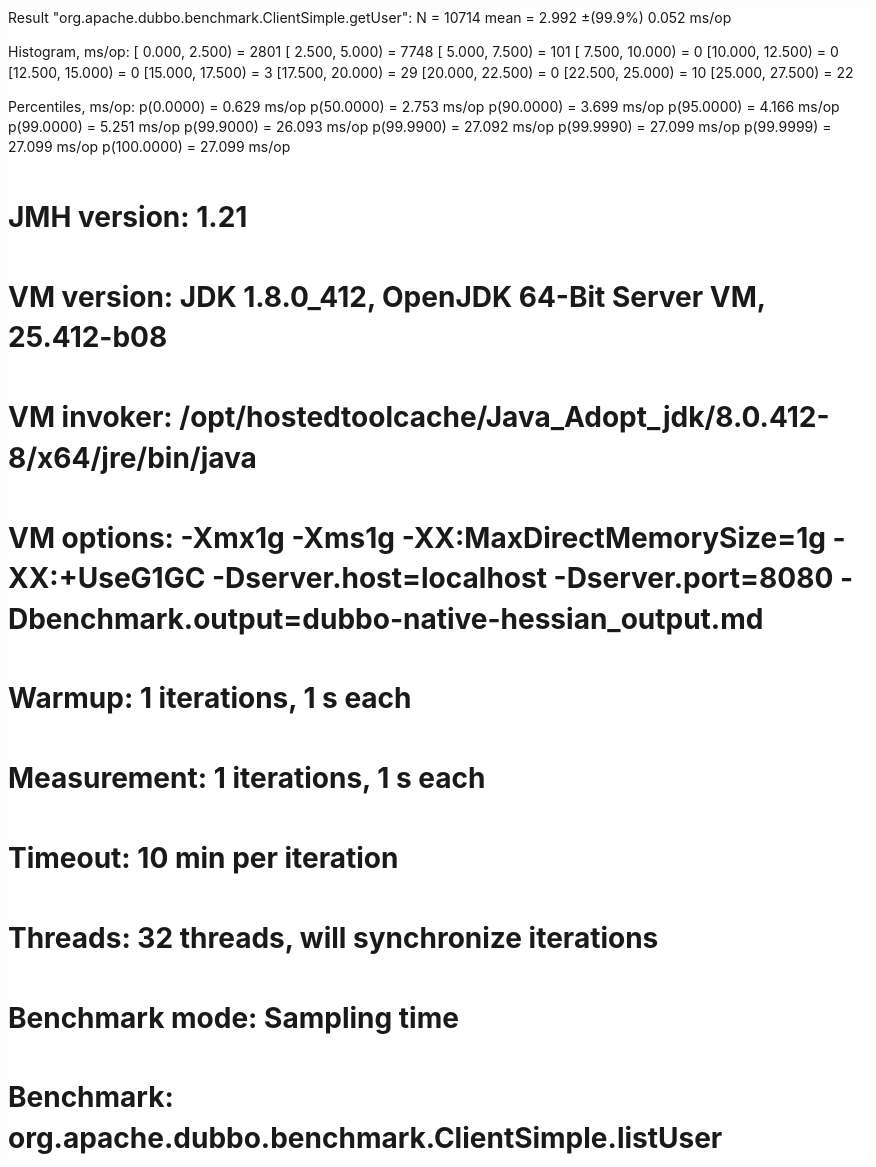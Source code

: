 Result "org.apache.dubbo.benchmark.ClientSimple.getUser":
  N = 10714
  mean =      2.992 ±(99.9%) 0.052 ms/op

  Histogram, ms/op:
    [ 0.000,  2.500) = 2801 
    [ 2.500,  5.000) = 7748 
    [ 5.000,  7.500) = 101 
    [ 7.500, 10.000) = 0 
    [10.000, 12.500) = 0 
    [12.500, 15.000) = 0 
    [15.000, 17.500) = 3 
    [17.500, 20.000) = 29 
    [20.000, 22.500) = 0 
    [22.500, 25.000) = 10 
    [25.000, 27.500) = 22 

  Percentiles, ms/op:
      p(0.0000) =      0.629 ms/op
     p(50.0000) =      2.753 ms/op
     p(90.0000) =      3.699 ms/op
     p(95.0000) =      4.166 ms/op
     p(99.0000) =      5.251 ms/op
     p(99.9000) =     26.093 ms/op
     p(99.9900) =     27.092 ms/op
     p(99.9990) =     27.099 ms/op
     p(99.9999) =     27.099 ms/op
    p(100.0000) =     27.099 ms/op


# JMH version: 1.21
# VM version: JDK 1.8.0_412, OpenJDK 64-Bit Server VM, 25.412-b08
# VM invoker: /opt/hostedtoolcache/Java_Adopt_jdk/8.0.412-8/x64/jre/bin/java
# VM options: -Xmx1g -Xms1g -XX:MaxDirectMemorySize=1g -XX:+UseG1GC -Dserver.host=localhost -Dserver.port=8080 -Dbenchmark.output=dubbo-native-hessian_output.md
# Warmup: 1 iterations, 1 s each
# Measurement: 1 iterations, 1 s each
# Timeout: 10 min per iteration
# Threads: 32 threads, will synchronize iterations
# Benchmark mode: Sampling time
# Benchmark: org.apache.dubbo.benchmark.ClientSimple.listUser
